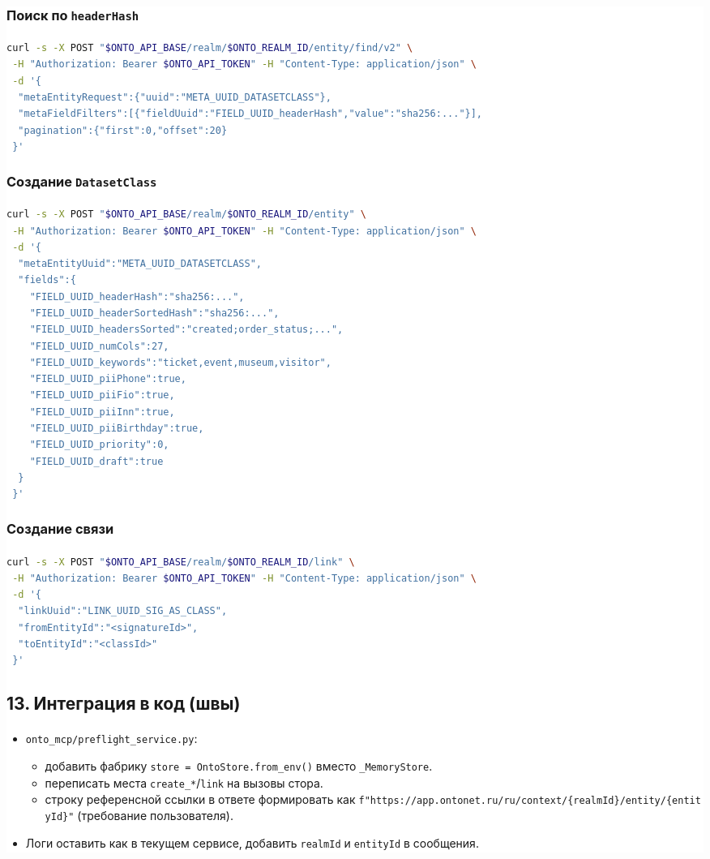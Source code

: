 ### Поиск по `headerHash`

```bash
curl -s -X POST "$ONTO_API_BASE/realm/$ONTO_REALM_ID/entity/find/v2" \
 -H "Authorization: Bearer $ONTO_API_TOKEN" -H "Content-Type: application/json" \
 -d '{
  "metaEntityRequest":{"uuid":"META_UUID_DATASETCLASS"},
  "metaFieldFilters":[{"fieldUuid":"FIELD_UUID_headerHash","value":"sha256:..."}],
  "pagination":{"first":0,"offset":20}
 }'
```

### Создание `DatasetClass`

```bash
curl -s -X POST "$ONTO_API_BASE/realm/$ONTO_REALM_ID/entity" \
 -H "Authorization: Bearer $ONTO_API_TOKEN" -H "Content-Type: application/json" \
 -d '{
  "metaEntityUuid":"META_UUID_DATASETCLASS",
  "fields":{
    "FIELD_UUID_headerHash":"sha256:...",
    "FIELD_UUID_headerSortedHash":"sha256:...",
    "FIELD_UUID_headersSorted":"created;order_status;...",
    "FIELD_UUID_numCols":27,
    "FIELD_UUID_keywords":"ticket,event,museum,visitor",
    "FIELD_UUID_piiPhone":true,
    "FIELD_UUID_piiFio":true,
    "FIELD_UUID_piiInn":true,
    "FIELD_UUID_piiBirthday":true,
    "FIELD_UUID_priority":0,
    "FIELD_UUID_draft":true
  }
 }'
```

### Создание связи

```bash
curl -s -X POST "$ONTO_API_BASE/realm/$ONTO_REALM_ID/link" \
 -H "Authorization: Bearer $ONTO_API_TOKEN" -H "Content-Type: application/json" \
 -d '{
  "linkUuid":"LINK_UUID_SIG_AS_CLASS",
  "fromEntityId":"<signatureId>",
  "toEntityId":"<classId>"
 }'
```

## 13. Интеграция в код (швы)

* `onto_mcp/preflight_service.py`:

  * добавить фабрику `store = OntoStore.from_env()` вместо `_MemoryStore`.
  * переписать места `create_*`/`link` на вызовы стора.
  * строку референсной ссылки в ответе формировать как
    `f"https://app.ontonet.ru/ru/context/{realmId}/entity/{entityId}"` (требование пользователя).
* Логи оставить как в текущем сервисе, добавить `realmId` и `entityId` в сообщения.
